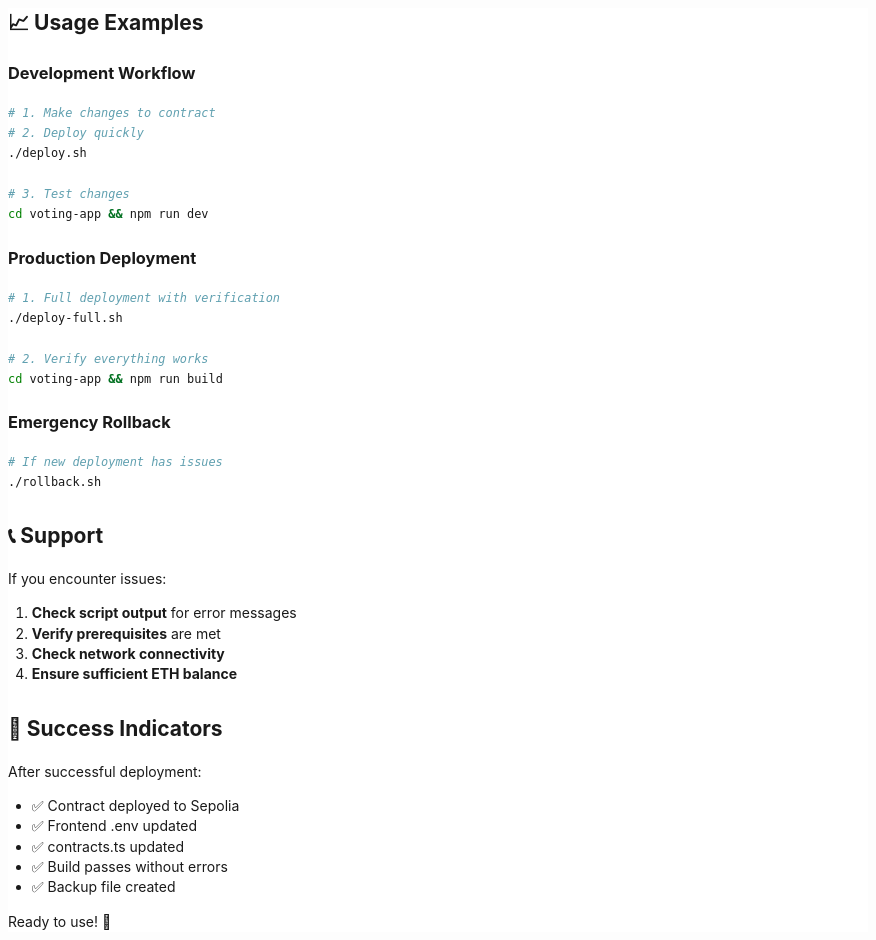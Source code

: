 ## 📈 Usage Examples

### Development Workflow
```bash
# 1. Make changes to contract
# 2. Deploy quickly
./deploy.sh

# 3. Test changes
cd voting-app && npm run dev
```

### Production Deployment
```bash
# 1. Full deployment with verification
./deploy-full.sh

# 2. Verify everything works
cd voting-app && npm run build
```

### Emergency Rollback
```bash
# If new deployment has issues
./rollback.sh
```

## 📞 Support

If you encounter issues:

1. **Check script output** for error messages
2. **Verify prerequisites** are met
3. **Check network connectivity**
4. **Ensure sufficient ETH balance**

## 🎉 Success Indicators

After successful deployment:
- ✅ Contract deployed to Sepolia
- ✅ Frontend .env updated
- ✅ contracts.ts updated
- ✅ Build passes without errors
- ✅ Backup file created

Ready to use! 🚀 